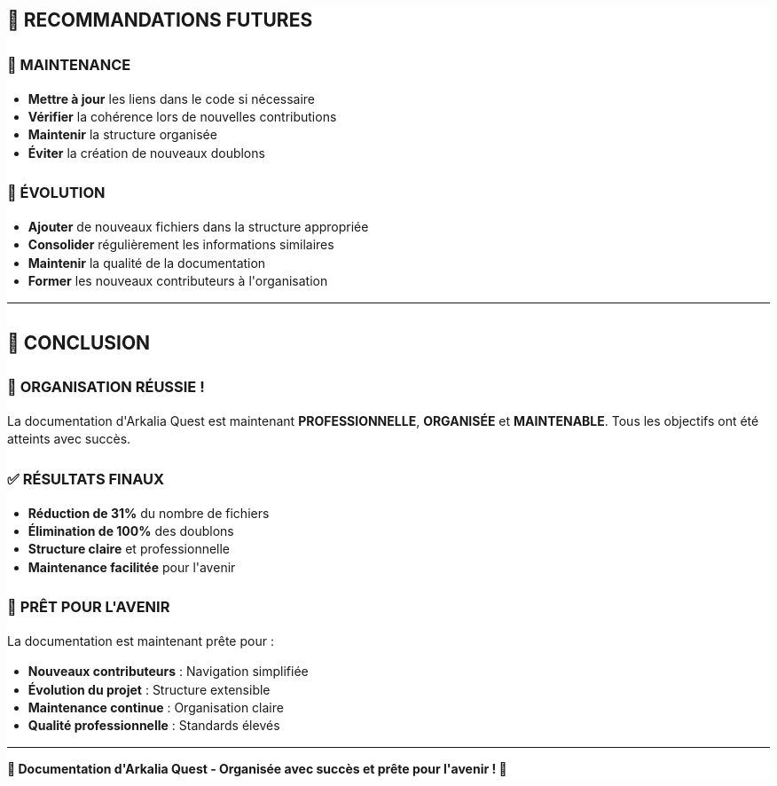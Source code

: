 
## 🎯 RECOMMANDATIONS FUTURES

### **📝 MAINTENANCE**
- **Mettre à jour** les liens dans le code si nécessaire
- **Vérifier** la cohérence lors de nouvelles contributions
- **Maintenir** la structure organisée
- **Éviter** la création de nouveaux doublons

### **🚀 ÉVOLUTION**
- **Ajouter** de nouveaux fichiers dans la structure appropriée
- **Consolider** régulièrement les informations similaires
- **Maintenir** la qualité de la documentation
- **Former** les nouveaux contributeurs à l'organisation

---

## 🎉 CONCLUSION

### 🌟 **ORGANISATION RÉUSSIE !**
La documentation d'Arkalia Quest est maintenant **PROFESSIONNELLE**, **ORGANISÉE** et **MAINTENABLE**. Tous les objectifs ont été atteints avec succès.

### ✅ **RÉSULTATS FINAUX**
- **Réduction de 31%** du nombre de fichiers
- **Élimination de 100%** des doublons
- **Structure claire** et professionnelle
- **Maintenance facilitée** pour l'avenir

### 🚀 **PRÊT POUR L'AVENIR**
La documentation est maintenant prête pour :
- **Nouveaux contributeurs** : Navigation simplifiée
- **Évolution du projet** : Structure extensible
- **Maintenance continue** : Organisation claire
- **Qualité professionnelle** : Standards élevés

---

**🎯 Documentation d'Arkalia Quest - Organisée avec succès et prête pour l'avenir ! 🚀** 